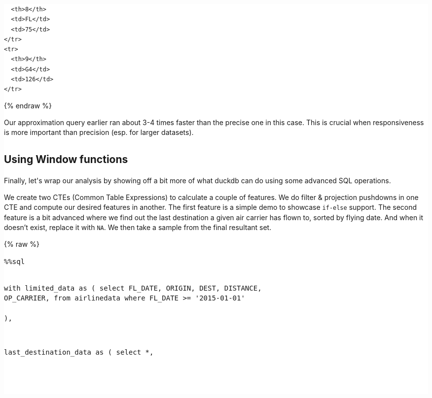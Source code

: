       <th>8</th>
      <td>FL</td>
      <td>75</td>
    </tr>
    <tr>
      <th>9</th>
      <td>G4</td>
      <td>126</td>
    </tr>
  </tbody>
</table>
</div>
</div>

</div>

</div>
</div>

</div>
    {% endraw %}

<div class="cell border-box-sizing text_cell rendered"><div class="inner_cell">
<div class="text_cell_render border-box-sizing rendered_html">
<p>Our approximation query earlier ran about 3-4 times faster than the precise one in this case. This is crucial when responsiveness is more important than precision (esp. for larger datasets).</p>

</div>
</div>
</div>
<div class="cell border-box-sizing text_cell rendered"><div class="inner_cell">
<div class="text_cell_render border-box-sizing rendered_html">
<h2 id="Using-Window-functions">Using Window functions<a class="anchor-link" href="#Using-Window-functions"> </a></h2><p>Finally, let's wrap our analysis by showing off a bit more of what duckdb can do using some advanced SQL operations.</p>
<p>We create two CTEs (Common Table Expressions) to calculate a couple of features. We do filter &amp; projection pushdowns in one CTE and compute our desired features in another. The first feature is a simple demo to showcase <code>if-else</code> support. The second feature is a bit advanced where we find out the last destination a given air carrier has flown to, sorted by flying date. And when it doesn’t exist, replace it with <code>NA</code>. We then take a sample from the final resultant set.</p>

</div>
</div>
</div>
    {% raw %}
    
<div class="cell border-box-sizing code_cell rendered">
<div class="input">

<div class="inner_cell">
    <div class="input_area">
<div class=" highlight hl-ipython3"><pre><span></span><span class="o">%%</span><span class="k">sql</span>

with limited_data as (
    select 
        FL_DATE,
        ORIGIN, 
        DEST, 
        DISTANCE,
        OP_CARRIER,
    from airlinedata
    where FL_DATE &gt;= &#39;2015-01-01&#39;    
),

last_destination_data as (
    select *,